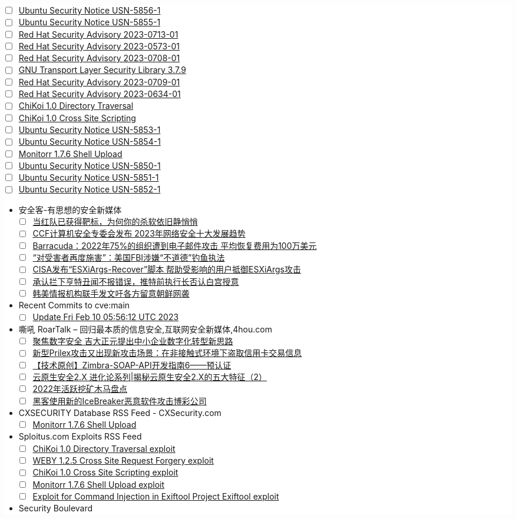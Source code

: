   - [ ] [Ubuntu Security Notice USN-5856-1](https://packetstormsecurity.com/files/170961/USN-5856-1.txt)
  - [ ] [Ubuntu Security Notice USN-5855-1](https://packetstormsecurity.com/files/170960/USN-5855-1.txt)
  - [ ] [Red Hat Security Advisory 2023-0713-01](https://packetstormsecurity.com/files/170959/RHSA-2023-0713-01.txt)
  - [ ] [Red Hat Security Advisory 2023-0573-01](https://packetstormsecurity.com/files/170958/RHSA-2023-0573-01.txt)
  - [ ] [Red Hat Security Advisory 2023-0708-01](https://packetstormsecurity.com/files/170957/RHSA-2023-0708-01.txt)
  - [ ] [GNU Transport Layer Security Library 3.7.9](https://packetstormsecurity.com/files/170975/gnutls-3.7.9.tar.xz)
  - [ ] [Red Hat Security Advisory 2023-0709-01](https://packetstormsecurity.com/files/170956/RHSA-2023-0709-01.txt)
  - [ ] [Red Hat Security Advisory 2023-0634-01](https://packetstormsecurity.com/files/170955/RHSA-2023-0634-01.txt)
  - [ ] [ChiKoi 1.0 Directory Traversal](https://packetstormsecurity.com/files/170972/chikoi10-traversal.txt)
  - [ ] [ChiKoi 1.0 Cross Site Scripting](https://packetstormsecurity.com/files/170973/chikoi10-xss.txt)
  - [ ] [Ubuntu Security Notice USN-5853-1](https://packetstormsecurity.com/files/170954/USN-5853-1.txt)
  - [ ] [Ubuntu Security Notice USN-5854-1](https://packetstormsecurity.com/files/170953/USN-5854-1.txt)
  - [ ] [Monitorr 1.7.6 Shell Upload](https://packetstormsecurity.com/files/170974/Monitorrv1.7.6_RCE.py.txt)
  - [ ] [Ubuntu Security Notice USN-5850-1](https://packetstormsecurity.com/files/170952/USN-5850-1.txt)
  - [ ] [Ubuntu Security Notice USN-5851-1](https://packetstormsecurity.com/files/170951/USN-5851-1.txt)
  - [ ] [Ubuntu Security Notice USN-5852-1](https://packetstormsecurity.com/files/170950/USN-5852-1.txt)
- 安全客-有思想的安全新媒体
  - [ ] [当红队已获得靶标，为何你的杀软依旧静悄悄](https://www.anquanke.com/post/id/286135)
  - [ ] [CCF计算机安全专委会发布 2023年网络安全十大发展趋势](https://www.anquanke.com/post/id/286254)
  - [ ] [Barracuda：2022年75%的组织遭到电子邮件攻击 平均恢复费用为100万美元](https://www.anquanke.com/post/id/286251)
  - [ ] [“对受害者再度施害”：美国FBI涉嫌“不道德”钓鱼执法](https://www.anquanke.com/post/id/286249)
  - [ ] [CISA发布“ESXiArgs-Recover”脚本 帮助受影响的用户抵御ESXiArgs攻击](https://www.anquanke.com/post/id/286246)
  - [ ] [承认拦下亨特丑闻不报错误，推特前执行长否认白宫授意](https://www.anquanke.com/post/id/286243)
  - [ ] [韩美情报机构联手发文吁各方留意朝鲜网袭](https://www.anquanke.com/post/id/286240)
- Recent Commits to cve:main
  - [ ] [Update Fri Feb 10 05:56:12 UTC 2023](https://github.com/trickest/cve/commit/13370b46d7c96ae02dbce92ebf378d2002484a10)
- 嘶吼 RoarTalk – 回归最本质的信息安全,互联网安全新媒体,4hou.com
  - [ ] [聚焦数字安全 吉大正元提出中小企业数字化转型新思路](https://www.4hou.com/posts/r7LK)
  - [ ] [新型Prilex攻击又出现新攻击场景：在非接触式环境下盗取信用卡交易信息](https://www.4hou.com/posts/MByO)
  - [ ] [【技术原创】Zimbra-SOAP-API开发指南6——预认证](https://www.4hou.com/posts/pVDm)
  - [ ] [云原生安全2.X 进化论系列|揭秘云原生安全2.X的五大特征（2）](https://www.4hou.com/posts/nJEE)
  - [ ] [2022年活跃挖矿木马盘点](https://www.4hou.com/posts/l6Br)
  - [ ] [黑客使用新的IceBreaker恶意软件攻击博彩公司](https://www.4hou.com/posts/ykKE)
- CXSECURITY Database RSS Feed - CXSecurity.com
  - [ ] [Monitorr 1.7.6 Shell Upload](https://cxsecurity.com/issue/WLB-2023020021)
- Sploitus.com Exploits RSS Feed
  - [ ] [ChiKoi 1.0 Directory Traversal exploit](https://sploitus.com/exploit?id=PACKETSTORM:170972&utm_source=rss&utm_medium=rss)
  - [ ] [WEBY 1.2.5 Cross Site Request Forgery exploit](https://sploitus.com/exploit?id=PACKETSTORM:170971&utm_source=rss&utm_medium=rss)
  - [ ] [ChiKoi 1.0 Cross Site Scripting exploit](https://sploitus.com/exploit?id=PACKETSTORM:170973&utm_source=rss&utm_medium=rss)
  - [ ] [Monitorr 1.7.6 Shell Upload exploit](https://sploitus.com/exploit?id=PACKETSTORM:170974&utm_source=rss&utm_medium=rss)
  - [ ] [Exploit for Command Injection in Exiftool Project Exiftool exploit](https://sploitus.com/exploit?id=5D0BBD15-7B78-5C1D-BBC1-641FB11928C6&utm_source=rss&utm_medium=rss)
- Security Boulevard